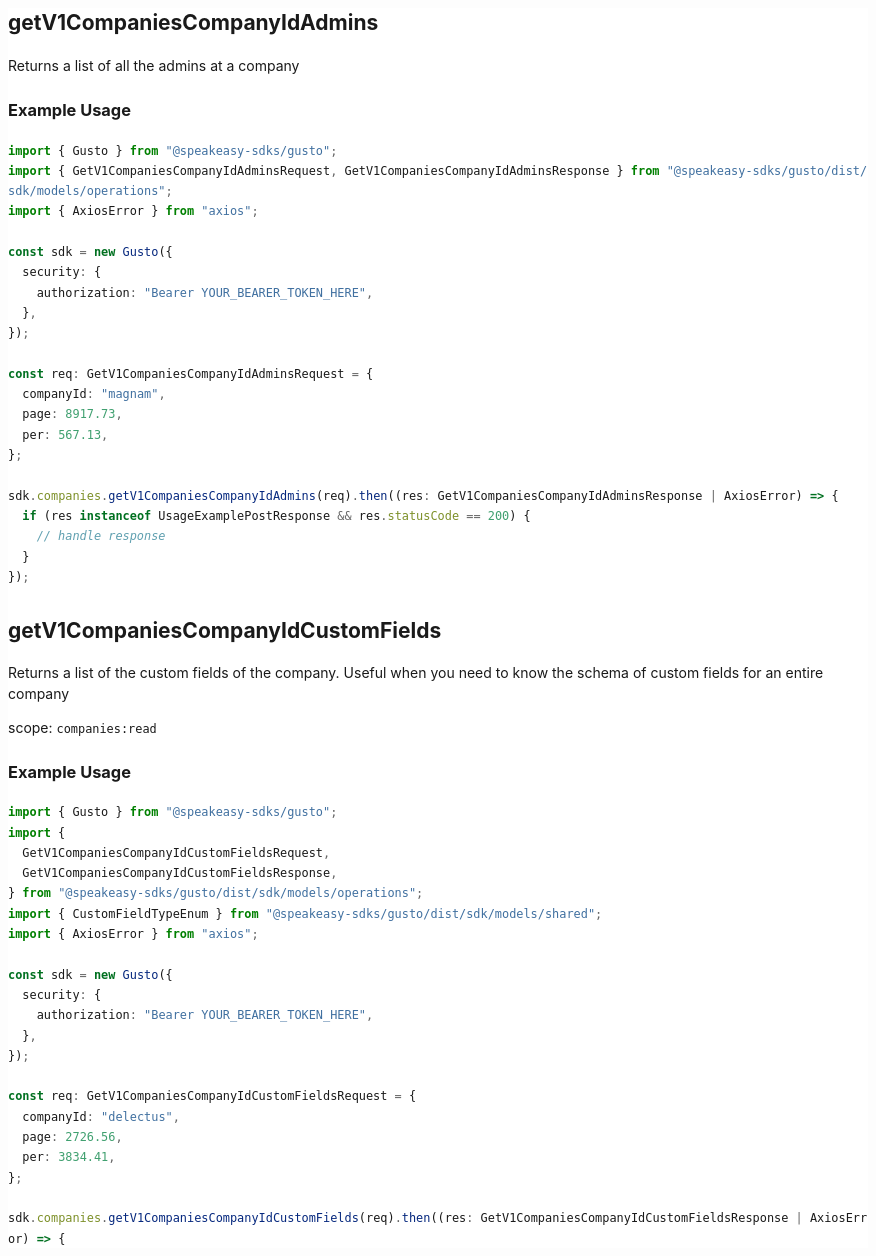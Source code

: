 ## getV1CompaniesCompanyIdAdmins

Returns a list of all the admins at a company

### Example Usage

```typescript
import { Gusto } from "@speakeasy-sdks/gusto";
import { GetV1CompaniesCompanyIdAdminsRequest, GetV1CompaniesCompanyIdAdminsResponse } from "@speakeasy-sdks/gusto/dist/sdk/models/operations";
import { AxiosError } from "axios";

const sdk = new Gusto({
  security: {
    authorization: "Bearer YOUR_BEARER_TOKEN_HERE",
  },
});

const req: GetV1CompaniesCompanyIdAdminsRequest = {
  companyId: "magnam",
  page: 8917.73,
  per: 567.13,
};

sdk.companies.getV1CompaniesCompanyIdAdmins(req).then((res: GetV1CompaniesCompanyIdAdminsResponse | AxiosError) => {
  if (res instanceof UsageExamplePostResponse && res.statusCode == 200) {
    // handle response
  }
});
```

## getV1CompaniesCompanyIdCustomFields

Returns a list of the custom fields of the company. Useful when you need to know the schema of custom fields for an entire company

scope: `companies:read`

### Example Usage

```typescript
import { Gusto } from "@speakeasy-sdks/gusto";
import {
  GetV1CompaniesCompanyIdCustomFieldsRequest,
  GetV1CompaniesCompanyIdCustomFieldsResponse,
} from "@speakeasy-sdks/gusto/dist/sdk/models/operations";
import { CustomFieldTypeEnum } from "@speakeasy-sdks/gusto/dist/sdk/models/shared";
import { AxiosError } from "axios";

const sdk = new Gusto({
  security: {
    authorization: "Bearer YOUR_BEARER_TOKEN_HERE",
  },
});

const req: GetV1CompaniesCompanyIdCustomFieldsRequest = {
  companyId: "delectus",
  page: 2726.56,
  per: 3834.41,
};

sdk.companies.getV1CompaniesCompanyIdCustomFields(req).then((res: GetV1CompaniesCompanyIdCustomFieldsResponse | AxiosError) => {
```